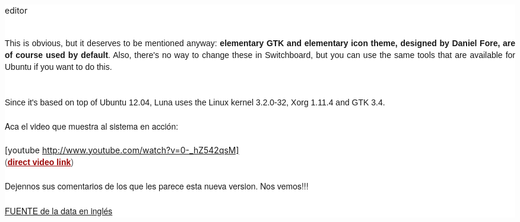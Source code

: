 editor</td></tr></tbody></table><br style="background-color:white;font-family:Arial, Helvetica, sans-serif;font-size:14px;line-height:20px;margin:0;padding:0;" /><br style="background-color:white;font-family:Arial, Helvetica, sans-serif;font-size:14px;line-height:20px;margin:0;padding:0;" /><div style="background-color:white;font-family:Arial, Helvetica, sans-serif;font-size:14px;line-height:20px;margin:0;padding:0;text-align:justify;">This is obvious, but it deserves to be mentioned anyway: <b style="margin:0;padding:0;">elementary GTK and elementary icon theme, designed by Daniel Fore, are of course used by default</b>. Also, there's no way to change these in Switchboard, but you can use the same tools that are available for Ubuntu if you want to do this.</div><div style="background-color:white;font-family:Arial, Helvetica, sans-serif;font-size:14px;line-height:20px;margin:0;padding:0;text-align:justify;"><br style="margin:0;padding:0;" /></div><div style="background-color:white;font-family:Arial, Helvetica, sans-serif;font-size:14px;line-height:20px;margin:0;padding:0;text-align:justify;"><br style="margin:0;padding:0;" /></div><div style="background-color:white;font-family:Arial, Helvetica, sans-serif;font-size:14px;line-height:20px;margin:0;padding:0;text-align:justify;">Since it's based on top of Ubuntu 12.04, Luna uses the Linux kernel 3.2.0-32, Xorg 1.11.4 and GTK 3.4.</div><div style="background-color:white;font-family:Arial, Helvetica, sans-serif;font-size:14px;line-height:20px;margin:0;padding:0;text-align:justify;"><br /></div><div style="background-color:white;font-size:14px;line-height:20px;margin:0;padding:0;text-align:justify;"><span style="font-family:Helvetica Neue, Arial, Helvetica, sans-serif;">Aca el video que muestra al sistema en acción:</span></div><div style="background-color:white;font-size:14px;line-height:20px;margin:0;padding:0;text-align:justify;"><br class="Apple-interchange-newline" />[youtube http://www.youtube.com/watch?v=0-_hZ542qsM]<br style="color:#555555;font-family:Arial, Helvetica, sans-serif;margin:0;padding:0;text-align:-webkit-center;" /><span style="color:#555555;font-family:Arial, Helvetica, sans-serif;text-align:-webkit-center;">(</span><a class="external" href="https://www.youtube.com/watch?v=0-_hZ542qsM" style="border:none;color:#9b0505;font-family:Arial, Helvetica, sans-serif;font-weight:bold;margin:0;outline:none;padding:0;text-align:-webkit-center;">direct video link</a><span style="color:#555555;font-family:Arial, Helvetica, sans-serif;text-align:-webkit-center;">)</span></div><div style="background-color:white;font-family:Arial, Helvetica, sans-serif;font-size:14px;line-height:20px;margin:0;padding:0;text-align:justify;"><br /></div><div style="background-color:white;font-size:14px;line-height:20px;margin:0;padding:0;text-align:justify;"><span style="font-family:Helvetica Neue, Arial, Helvetica, sans-serif;">Dejennos sus comentarios de los que les parece esta nueva version. Nos vemos!!!</span><br /><span style="font-family:Helvetica Neue, Arial, Helvetica, sans-serif;"><br /></span><span style="font-family:Helvetica Neue, Arial, Helvetica, sans-serif;"><a href="http://www.webupd8.org/2012/11/elementary-os-luna-beta-1-available-for.html" target="_blank">FUENTE de la data en inglés</a></span></div>
